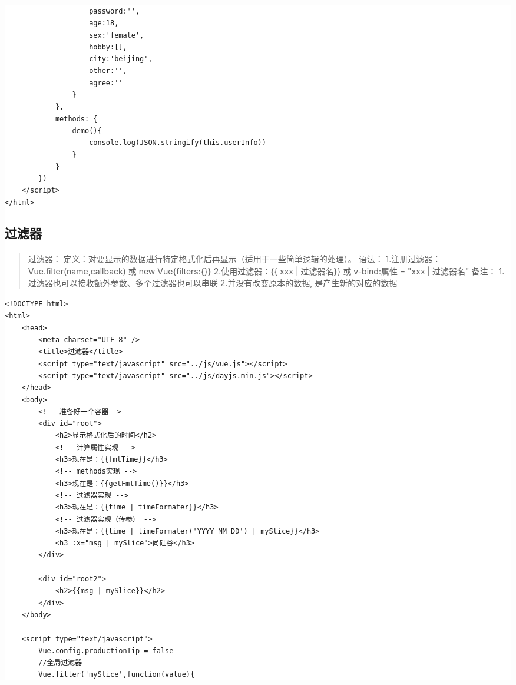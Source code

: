 ```vue
					password:'',
					age:18,
					sex:'female',
					hobby:[],
					city:'beijing',
					other:'',
					agree:''
				}
			},
			methods: {
				demo(){
					console.log(JSON.stringify(this.userInfo))
				}
			}
		})
	</script>
</html>
```

## 过滤器

> 过滤器：
> 	定义：对要显示的数据进行特定格式化后再显示（适用于一些简单逻辑的处理）。
> 	语法：
> 				1.注册过滤器：Vue.filter(name,callback) 或 new Vue{filters:{}}
> 				2.使用过滤器：{{ xxx | 过滤器名}}  或  v-bind:属性 = "xxx | 过滤器名"
> 	备注：
> 				1.过滤器也可以接收额外参数、多个过滤器也可以串联
> 				2.并没有改变原本的数据, 是产生新的对应的数据

```vue
<!DOCTYPE html>
<html>
	<head>
		<meta charset="UTF-8" />
		<title>过滤器</title>
		<script type="text/javascript" src="../js/vue.js"></script>
		<script type="text/javascript" src="../js/dayjs.min.js"></script>
	</head>
	<body>
		<!-- 准备好一个容器-->
		<div id="root">
			<h2>显示格式化后的时间</h2>
			<!-- 计算属性实现 -->
			<h3>现在是：{{fmtTime}}</h3>
			<!-- methods实现 -->
			<h3>现在是：{{getFmtTime()}}</h3>
			<!-- 过滤器实现 -->
			<h3>现在是：{{time | timeFormater}}</h3>
			<!-- 过滤器实现（传参） -->
			<h3>现在是：{{time | timeFormater('YYYY_MM_DD') | mySlice}}</h3>
			<h3 :x="msg | mySlice">尚硅谷</h3>
		</div>

		<div id="root2">
			<h2>{{msg | mySlice}}</h2>
		</div>
	</body>

	<script type="text/javascript">
		Vue.config.productionTip = false
		//全局过滤器
		Vue.filter('mySlice',function(value){
```
